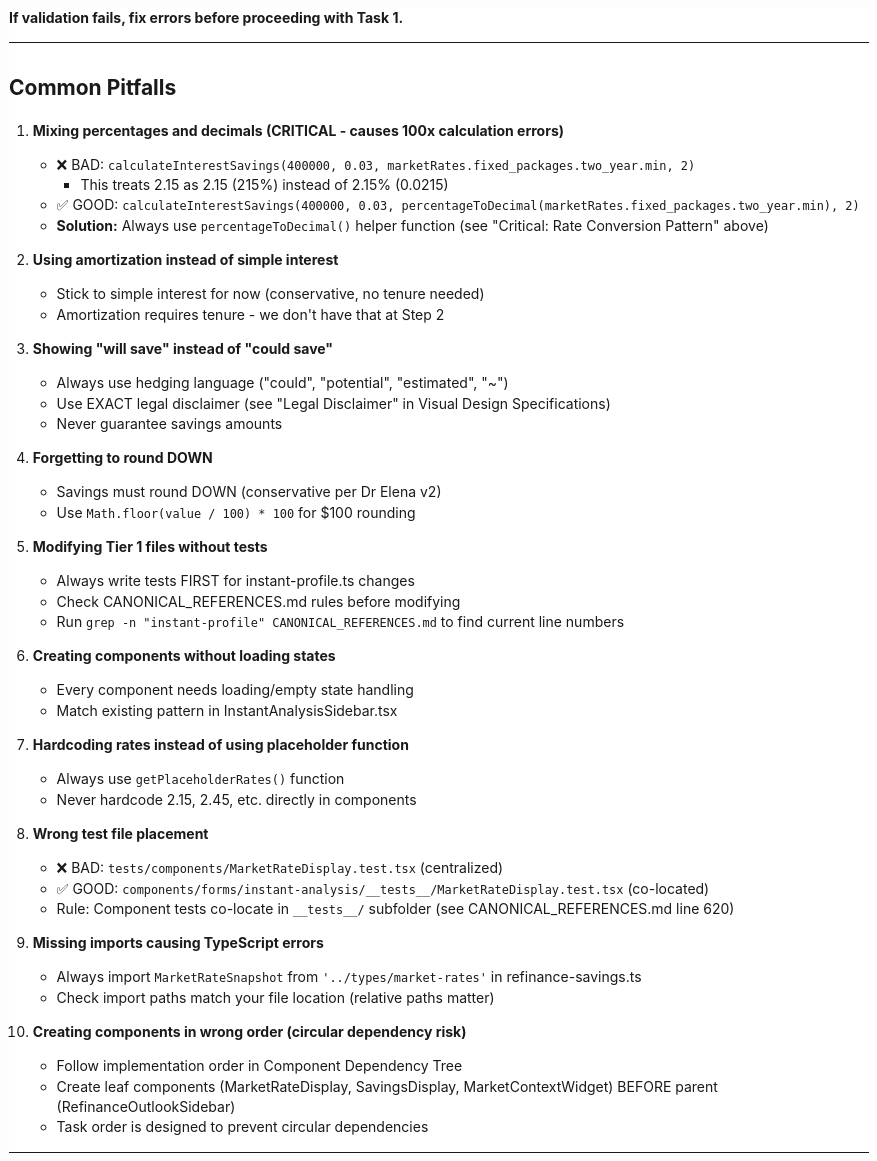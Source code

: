 **If validation fails, fix errors before proceeding with Task 1.**

---

## Common Pitfalls

1. **Mixing percentages and decimals (CRITICAL - causes 100x calculation errors)**
   - ❌ BAD: `calculateInterestSavings(400000, 0.03, marketRates.fixed_packages.two_year.min, 2)`
     - This treats 2.15 as 2.15 (215%) instead of 2.15% (0.0215)
   - ✅ GOOD: `calculateInterestSavings(400000, 0.03, percentageToDecimal(marketRates.fixed_packages.two_year.min), 2)`
   - **Solution:** Always use `percentageToDecimal()` helper function (see "Critical: Rate Conversion Pattern" above)

2. **Using amortization instead of simple interest**
   - Stick to simple interest for now (conservative, no tenure needed)
   - Amortization requires tenure - we don't have that at Step 2

3. **Showing "will save" instead of "could save"**
   - Always use hedging language ("could", "potential", "estimated", "~")
   - Use EXACT legal disclaimer (see "Legal Disclaimer" in Visual Design Specifications)
   - Never guarantee savings amounts

4. **Forgetting to round DOWN**
   - Savings must round DOWN (conservative per Dr Elena v2)
   - Use `Math.floor(value / 100) * 100` for $100 rounding

5. **Modifying Tier 1 files without tests**
   - Always write tests FIRST for instant-profile.ts changes
   - Check CANONICAL_REFERENCES.md rules before modifying
   - Run `grep -n "instant-profile" CANONICAL_REFERENCES.md` to find current line numbers

6. **Creating components without loading states**
   - Every component needs loading/empty state handling
   - Match existing pattern in InstantAnalysisSidebar.tsx

7. **Hardcoding rates instead of using placeholder function**
   - Always use `getPlaceholderRates()` function
   - Never hardcode 2.15, 2.45, etc. directly in components

8. **Wrong test file placement**
   - ❌ BAD: `tests/components/MarketRateDisplay.test.tsx` (centralized)
   - ✅ GOOD: `components/forms/instant-analysis/__tests__/MarketRateDisplay.test.tsx` (co-located)
   - Rule: Component tests co-locate in `__tests__/` subfolder (see CANONICAL_REFERENCES.md line 620)

9. **Missing imports causing TypeScript errors**
   - Always import `MarketRateSnapshot` from `'../types/market-rates'` in refinance-savings.ts
   - Check import paths match your file location (relative paths matter)

10. **Creating components in wrong order (circular dependency risk)**
    - Follow implementation order in Component Dependency Tree
    - Create leaf components (MarketRateDisplay, SavingsDisplay, MarketContextWidget) BEFORE parent (RefinanceOutlookSidebar)
    - Task order is designed to prevent circular dependencies

---
